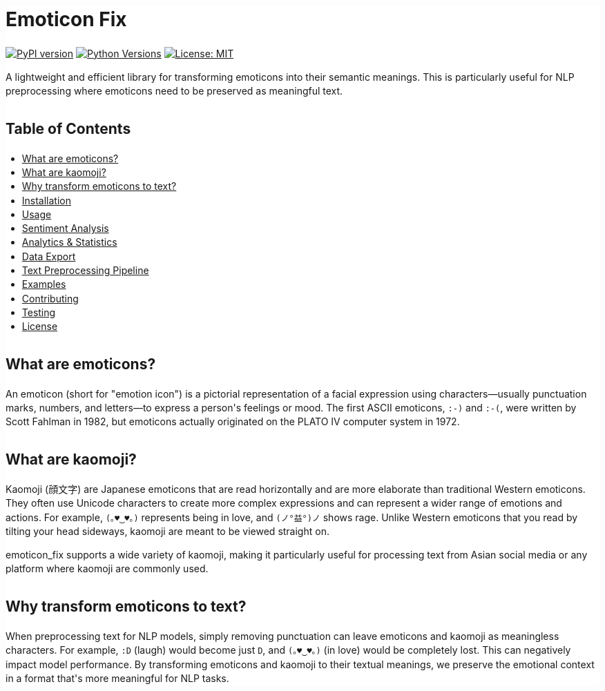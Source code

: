 # Emoticon Fix

[![PyPI version](https://img.shields.io/pypi/v/emoticon-fix.svg)](https://pypi.org/project/emoticon-fix/)
[![Python Versions](https://img.shields.io/pypi/pyversions/emoticon-fix.svg)](https://pypi.org/project/emoticon-fix/)
[![License: MIT](https://img.shields.io/badge/License-MIT-yellow.svg)](https://opensource.org/licenses/MIT)

A lightweight and efficient library for transforming emoticons into their semantic meanings. This is particularly useful for NLP preprocessing where emoticons need to be preserved as meaningful text.

## Table of Contents

- [What are emoticons?](#what-are-emoticons)
- [What are kaomoji?](#what-are-kaomoji)
- [Why transform emoticons to text?](#why-transform-emoticons-to-text)
- [Installation](#installation)
- [Usage](#usage)
- [Sentiment Analysis](#sentiment-analysis)
- [Analytics & Statistics](#analytics--statistics)
- [Data Export](#data-export)
- [Text Preprocessing Pipeline](#text-preprocessing-pipeline)
- [Examples](#examples)
- [Contributing](#contributing)
- [Testing](#testing)
- [License](#license)

## What are emoticons?

An emoticon (short for "emotion icon") is a pictorial representation of a facial expression using characters—usually punctuation marks, numbers, and letters—to express a person's feelings or mood. The first ASCII emoticons, `:-)` and `:-(`, were written by Scott Fahlman in 1982, but emoticons actually originated on the PLATO IV computer system in 1972.

## What are kaomoji?

Kaomoji (顔文字) are Japanese emoticons that are read horizontally and are more elaborate than traditional Western emoticons. They often use Unicode characters to create more complex expressions and can represent a wider range of emotions and actions. For example, `(｡♥‿♥｡)` represents being in love, and `(ノ°益°)ノ` shows rage. Unlike Western emoticons that you read by tilting your head sideways, kaomoji are meant to be viewed straight on.

emoticon_fix supports a wide variety of kaomoji, making it particularly useful for processing text from Asian social media or any platform where kaomoji are commonly used.

## Why transform emoticons to text?

When preprocessing text for NLP models, simply removing punctuation can leave emoticons and kaomoji as meaningless characters. For example, `:D` (laugh) would become just `D`, and `(｡♥‿♥｡)` (in love) would be completely lost. This can negatively impact model performance. By transforming emoticons and kaomoji to their textual meanings, we preserve the emotional context in a format that's more meaningful for NLP tasks.
